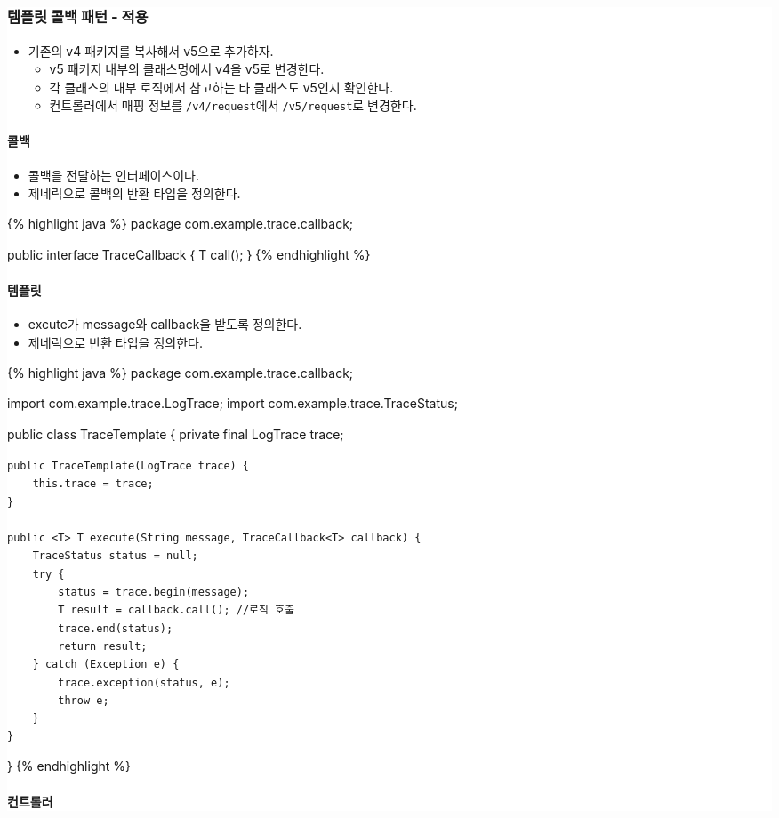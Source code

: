 ### 템플릿 콜백 패턴 - 적용

- 기존의 v4 패키지를 복사해서 v5으로 추가하자.
    - v5 패키지 내부의 클래스명에서 v4을 v5로 변경한다.
    - 각 클래스의 내부 로직에서 참고하는 타 클래스도 v5인지 확인한다.
    - 컨트롤러에서 매핑 정보를 `/v4/request`에서 `/v5/request`로 변경한다.

#### 콜백

- 콜백을 전달하는 인터페이스이다.
- 제네릭으로 콜백의 반환 타입을 정의한다.

{% highlight java %}
package com.example.trace.callback;

public interface TraceCallback<T> {
    T call();
}
{% endhighlight %}

#### 템플릿

- excute가 message와 callback을 받도록 정의한다.
- 제네릭으로 반환 타입을 정의한다.

{% highlight java %}
package com.example.trace.callback;

import com.example.trace.LogTrace;
import com.example.trace.TraceStatus;

public class TraceTemplate {
    private final LogTrace trace;

    public TraceTemplate(LogTrace trace) {
        this.trace = trace;
    }

    public <T> T execute(String message, TraceCallback<T> callback) {
        TraceStatus status = null;
        try {
            status = trace.begin(message);
            T result = callback.call(); //로직 호출
            trace.end(status);
            return result;
        } catch (Exception e) {
            trace.exception(status, e);
            throw e;
        }
    }
}
{% endhighlight %}

#### 컨트롤러
